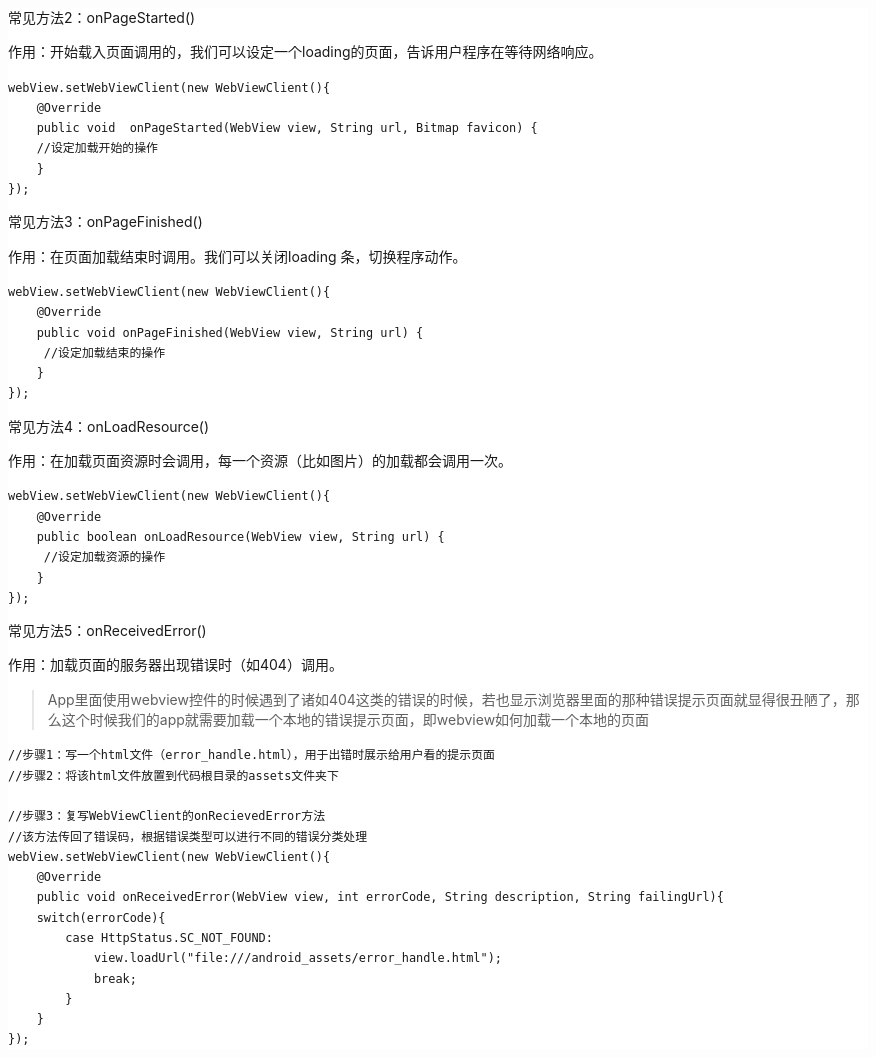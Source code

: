 
常见方法2：onPageStarted()

作用：开始载入页面调用的，我们可以设定一个loading的页面，告诉用户程序在等待网络响应。

	webView.setWebViewClient(new WebViewClient(){
		@Override
		public void  onPageStarted(WebView view, String url, Bitmap favicon) {
		//设定加载开始的操作
		}
	});


常见方法3：onPageFinished()

作用：在页面加载结束时调用。我们可以关闭loading 条，切换程序动作。

	webView.setWebViewClient(new WebViewClient(){
		@Override
		public void onPageFinished(WebView view, String url) {
		 //设定加载结束的操作
		}
	});


常见方法4：onLoadResource()

作用：在加载页面资源时会调用，每一个资源（比如图片）的加载都会调用一次。

	webView.setWebViewClient(new WebViewClient(){
		@Override
		public boolean onLoadResource(WebView view, String url) {
		 //设定加载资源的操作
		}
	});


常见方法5：onReceivedError()

作用：加载页面的服务器出现错误时（如404）调用。

> App里面使用webview控件的时候遇到了诸如404这类的错误的时候，若也显示浏览器里面的那种错误提示页面就显得很丑陋了，那么这个时候我们的app就需要加载一个本地的错误提示页面，即webview如何加载一个本地的页面


	//步骤1：写一个html文件（error_handle.html），用于出错时展示给用户看的提示页面
	//步骤2：将该html文件放置到代码根目录的assets文件夹下
	
	//步骤3：复写WebViewClient的onRecievedError方法
	//该方法传回了错误码，根据错误类型可以进行不同的错误分类处理
	webView.setWebViewClient(new WebViewClient(){
		@Override
		public void onReceivedError(WebView view, int errorCode, String description, String failingUrl){
		switch(errorCode){
	        case HttpStatus.SC_NOT_FOUND:
	            view.loadUrl("file:///android_assets/error_handle.html");
	            break;
	        }
	    }
	});

